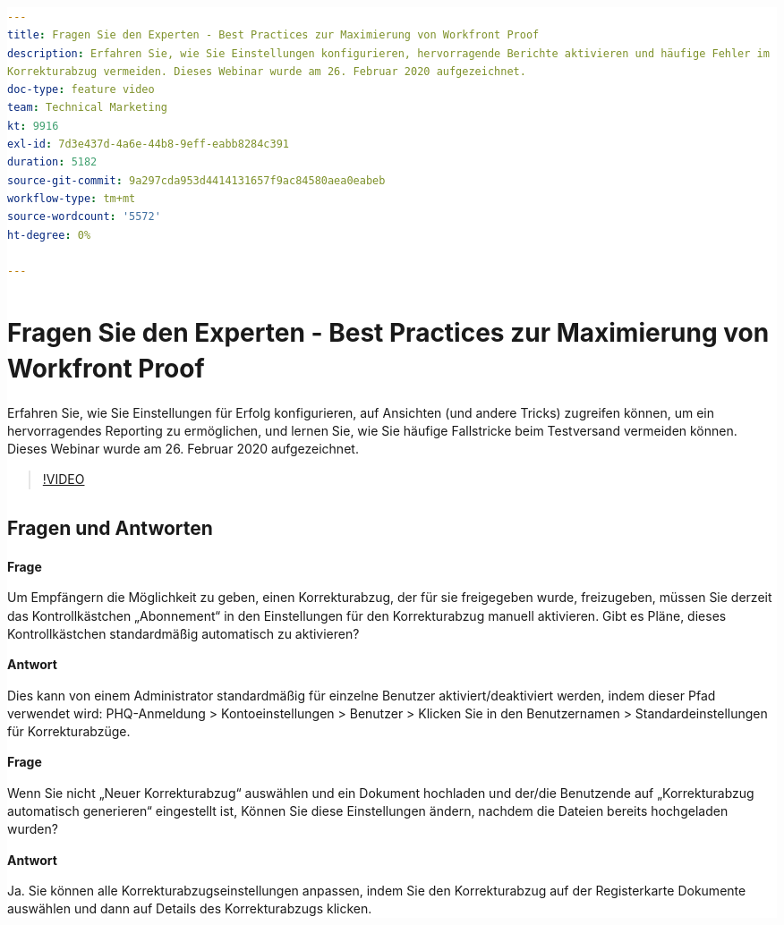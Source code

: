 ```yaml
---
title: Fragen Sie den Experten - Best Practices zur Maximierung von Workfront Proof
description: Erfahren Sie, wie Sie Einstellungen konfigurieren, hervorragende Berichte aktivieren und häufige Fehler im Korrekturabzug vermeiden. Dieses Webinar wurde am 26. Februar 2020 aufgezeichnet.
doc-type: feature video
team: Technical Marketing
kt: 9916
exl-id: 7d3e437d-4a6e-44b8-9eff-eabb8284c391
duration: 5182
source-git-commit: 9a297cda953d4414131657f9ac84580aea0eabeb
workflow-type: tm+mt
source-wordcount: '5572'
ht-degree: 0%

---
```


# Fragen Sie den Experten - Best Practices zur Maximierung von Workfront Proof

Erfahren Sie, wie Sie Einstellungen für Erfolg konfigurieren, auf Ansichten (und andere Tricks) zugreifen können, um ein hervorragendes Reporting zu ermöglichen, und lernen Sie, wie Sie häufige Fallstricke beim Testversand vermeiden können. Dieses Webinar wurde am 26. Februar 2020 aufgezeichnet.

>[!VIDEO](https://video.tv.adobe.com/v/341122/?quality=12)

## Fragen und Antworten

**Frage**

Um Empfängern die Möglichkeit zu geben, einen Korrekturabzug, der für sie freigegeben wurde, freizugeben, müssen Sie derzeit das Kontrollkästchen „Abonnement“ in den Einstellungen für den Korrekturabzug manuell aktivieren. Gibt es Pläne, dieses Kontrollkästchen standardmäßig automatisch zu aktivieren?

**Antwort**

Dies kann von einem Administrator standardmäßig für einzelne Benutzer aktiviert/deaktiviert werden, indem dieser Pfad verwendet wird: PHQ-Anmeldung > Kontoeinstellungen > Benutzer > Klicken Sie in den Benutzernamen > Standardeinstellungen für Korrekturabzüge.

**Frage**

Wenn Sie nicht „Neuer Korrekturabzug“ auswählen und ein Dokument hochladen und der/die Benutzende auf „Korrekturabzug automatisch generieren“ eingestellt ist, Können Sie diese Einstellungen ändern, nachdem die Dateien bereits hochgeladen wurden?

**Antwort**

Ja. Sie können alle Korrekturabzugseinstellungen anpassen, indem Sie den Korrekturabzug auf der Registerkarte Dokumente auswählen und dann auf Details des Korrekturabzugs klicken.

